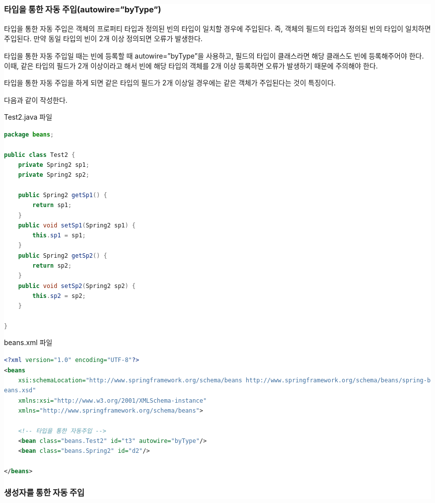 ### 타입을 통한 자동 주입(autowire=”byType”)

타입을 통한 자동 주입은 객체의 프로퍼티 타입과 정의된 빈의 타입이 일치할 경우에 주입된다. 즉, 객체의 필드의 타입과 정의된 빈의 타입이 일치하면 주입된다. 만약 동일 타입의 빈이 2개 이상 정의되면 오류가 발생한다.

타입을 통한 자동 주입일 때는 빈에 등록할 때 autowire=”byType”을 사용하고, 필드의 타입이 클래스라면 해당 클래스도 빈에 등록해주어야 한다. 이때, 같은 타입의 필드가 2개 이상이라고 해서 빈에 해당 타입의 객체를 2개 이상 등록하면 오류가 발생하기 때문에 주의해야 한다.

타입을 통한 자동 주입을 하게 되면 같은 타입의 필드가 2개 이상일 경우에는 같은 객체가 주입된다는 것이 특징이다.

다음과 같이 작성한다.

Test2.java 파일

```java
package beans;

public class Test2 {
	private Spring2 sp1;
	private Spring2 sp2;
	
	public Spring2 getSp1() {
		return sp1;
	}
	public void setSp1(Spring2 sp1) {
		this.sp1 = sp1;
	}
	public Spring2 getSp2() {
		return sp2;
	}
	public void setSp2(Spring2 sp2) {
		this.sp2 = sp2;
	}
	
}
```

beans.xml 파일

```xml
<?xml version="1.0" encoding="UTF-8"?>
<beans
	xsi:schemaLocation="http://www.springframework.org/schema/beans http://www.springframework.org/schema/beans/spring-beans.xsd"
	xmlns:xsi="http://www.w3.org/2001/XMLSchema-instance"
	xmlns="http://www.springframework.org/schema/beans">
	
	<!-- 타입을 통한 자동주입 -->
	<bean class="beans.Test2" id="t3" autowire="byType"/>
	<bean class="beans.Spring2" id="d2"/>
	
</beans>
```

### 생성자를 통한 자동 주입
